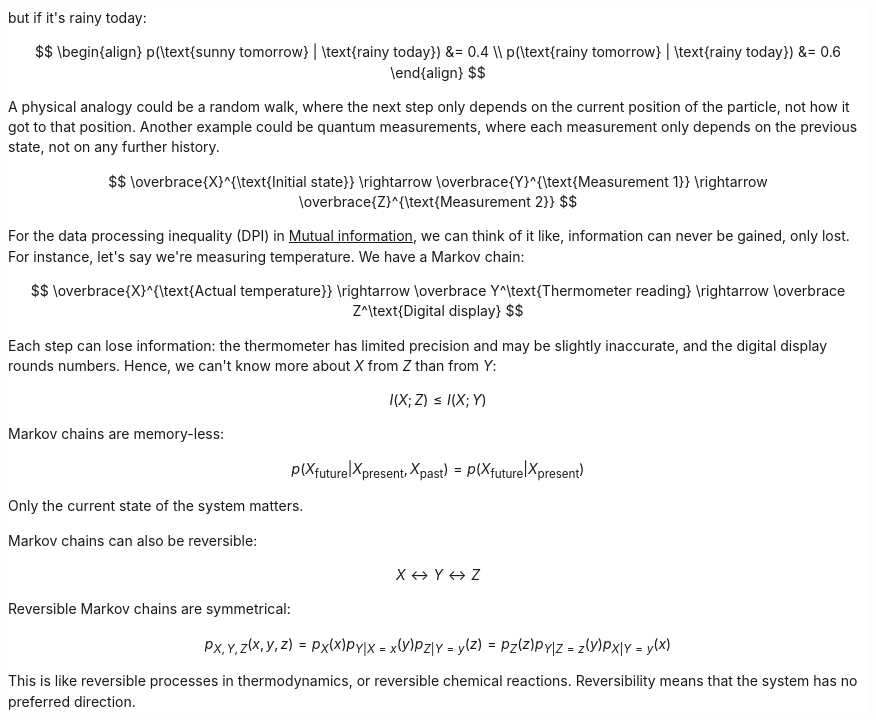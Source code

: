 but if it's rainy today:

$$
\begin{align}
p(\text{sunny tomorrow} | \text{rainy today}) &= 0.4 \\
p(\text{rainy tomorrow} | \text{rainy today}) &= 0.6
\end{align}
$$

A physical analogy could be a random walk, where the next step only depends on
the current position of the particle, not how it got to that position. Another
example could be quantum measurements, where each measurement only depends on
the previous state, not on any further history.

$$
\overbrace{X}^{\text{Initial state}} \rightarrow \overbrace{Y}^{\text{Measurement 1}} \rightarrow \overbrace{Z}^{\text{Measurement 2}}
$$

For the data processing inequality (DPI) in
[Mutual information](#mutual-information), we can think of it like, information
can never be gained, only lost. For instance, let's say we're measuring
temperature. We have a Markov chain:

$$
\overbrace{X}^{\text{Actual temperature}} \rightarrow \overbrace Y^\text{Thermometer reading} \rightarrow \overbrace Z^\text{Digital display}
$$

Each step can lose information: the thermometer has limited precision and may be
slightly inaccurate, and the digital display rounds numbers. Hence, we can't
know more about $X$ from $Z$ than from $Y$:

$$
I(X;Z) \le I(X;Y)
$$

Markov chains are memory-less:

$$
p(X_\text{future} | X_\text{present}, X_\text{past}) = p(X_\text{future} | X_\text{present})
$$

Only the current state of the system matters.

Markov chains can also be reversible:

$$
X \leftrightarrow Y \leftrightarrow Z
$$

Reversible Markov chains are symmetrical:

$$
p_{X,Y,Z}(x,y,z) = p_X(x) p_{Y|X=x}(y) p_{Z|Y=y}(z) = p_Z(z)p_{Y|Z=z}(y)p_{X|Y=y}(x)
$$

This is like reversible processes in thermodynamics, or reversible chemical
reactions. Reversibility means that the system has no preferred direction.
